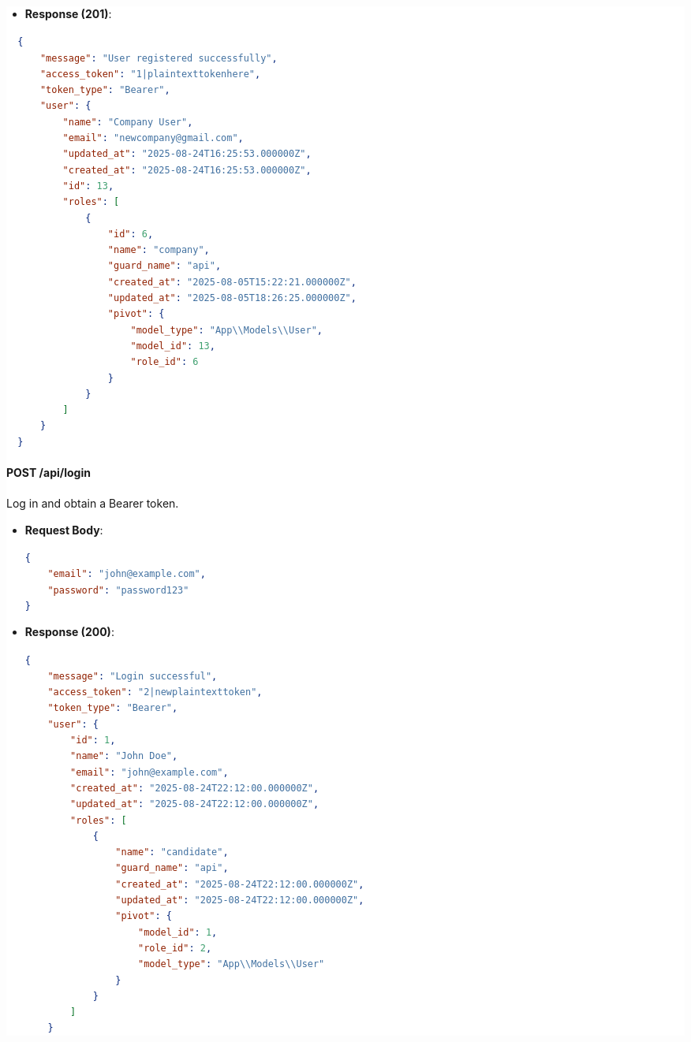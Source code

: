   - **Response (201)**:
  ```json
    {
        "message": "User registered successfully",
        "access_token": "1|plaintexttokenhere",
        "token_type": "Bearer",
        "user": {
            "name": "Company User",
            "email": "newcompany@gmail.com",
            "updated_at": "2025-08-24T16:25:53.000000Z",
            "created_at": "2025-08-24T16:25:53.000000Z",
            "id": 13,
            "roles": [
                {
                    "id": 6,
                    "name": "company",
                    "guard_name": "api",
                    "created_at": "2025-08-05T15:22:21.000000Z",
                    "updated_at": "2025-08-05T18:26:25.000000Z",
                    "pivot": {
                        "model_type": "App\\Models\\User",
                        "model_id": 13,
                        "role_id": 6
                    }
                }
            ]
        }
    }
  ```

#### POST /api/login
Log in and obtain a Bearer token.
- **Request Body**:
  ```json
  {
      "email": "john@example.com",
      "password": "password123"
  }
  ```
- **Response (200)**:
  ```json
  {
      "message": "Login successful",
      "access_token": "2|newplaintexttoken",
      "token_type": "Bearer",
      "user": {
          "id": 1,
          "name": "John Doe",
          "email": "john@example.com",
          "created_at": "2025-08-24T22:12:00.000000Z",
          "updated_at": "2025-08-24T22:12:00.000000Z",
          "roles": [
              {
                  "name": "candidate",
                  "guard_name": "api",
                  "created_at": "2025-08-24T22:12:00.000000Z",
                  "updated_at": "2025-08-24T22:12:00.000000Z",
                  "pivot": {
                      "model_id": 1,
                      "role_id": 2,
                      "model_type": "App\\Models\\User"
                  }
              }
          ]
      }
  ```